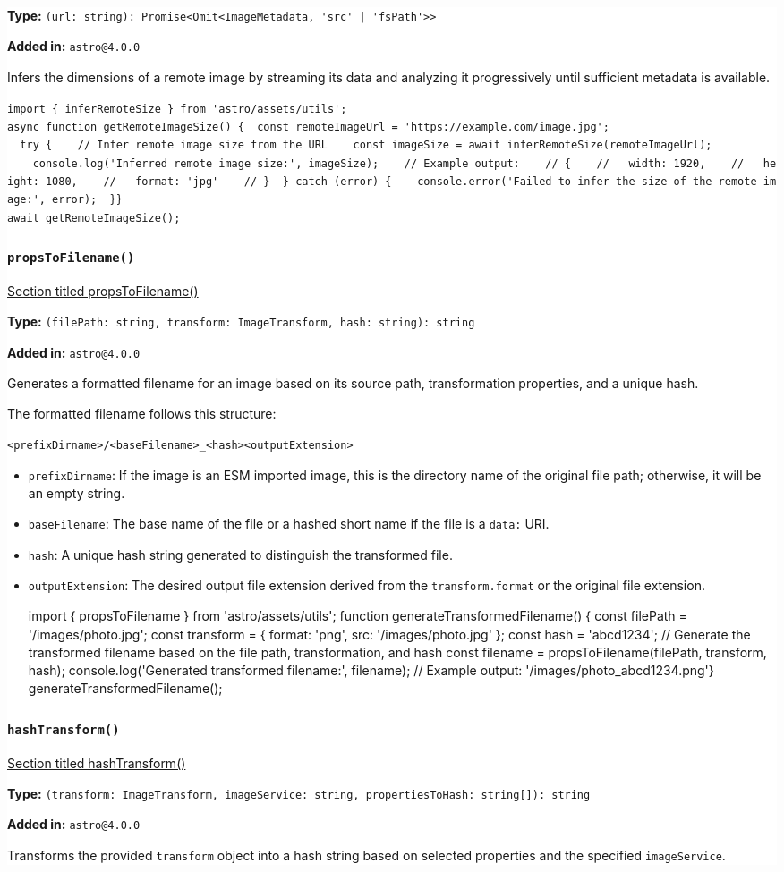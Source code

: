 **Type:** `(url: string): Promise<Omit<ImageMetadata, 'src' | 'fsPath'>>`  

**Added in:** `astro@4.0.0`

Infers the dimensions of a remote image by streaming its data and analyzing it progressively until sufficient metadata is available.

    import { inferRemoteSize } from 'astro/assets/utils';
    async function getRemoteImageSize() {  const remoteImageUrl = 'https://example.com/image.jpg';
      try {    // Infer remote image size from the URL    const imageSize = await inferRemoteSize(remoteImageUrl);
        console.log('Inferred remote image size:', imageSize);    // Example output:    // {    //   width: 1920,    //   height: 1080,    //   format: 'jpg'    // }  } catch (error) {    console.error('Failed to infer the size of the remote image:', error);  }}
    await getRemoteImageSize();

### `propsToFilename()`

[Section titled propsToFilename()](#propstofilename)

**Type:** `(filePath: string, transform: ImageTransform, hash: string): string`  

**Added in:** `astro@4.0.0`

Generates a formatted filename for an image based on its source path, transformation properties, and a unique hash.

The formatted filename follows this structure:

`<prefixDirname>/<baseFilename>_<hash><outputExtension>`

*   `prefixDirname`: If the image is an ESM imported image, this is the directory name of the original file path; otherwise, it will be an empty string.
*   `baseFilename`: The base name of the file or a hashed short name if the file is a `data:` URI.
*   `hash`: A unique hash string generated to distinguish the transformed file.
*   `outputExtension`: The desired output file extension derived from the `transform.format` or the original file extension.

    import { propsToFilename } from 'astro/assets/utils';
    function generateTransformedFilename() {  const filePath = '/images/photo.jpg';  const transform = {    format: 'png',    src: '/images/photo.jpg'  };  const hash = 'abcd1234';
      // Generate the transformed filename based on the file path, transformation, and hash  const filename = propsToFilename(filePath, transform, hash);
      console.log('Generated transformed filename:', filename);  // Example output: '/images/photo_abcd1234.png'}
    generateTransformedFilename();

### `hashTransform()`

[Section titled hashTransform()](#hashtransform)

**Type:** `(transform: ImageTransform, imageService: string, propertiesToHash: string[]): string`  

**Added in:** `astro@4.0.0`

Transforms the provided `transform` object into a hash string based on selected properties and the specified `imageService`.

